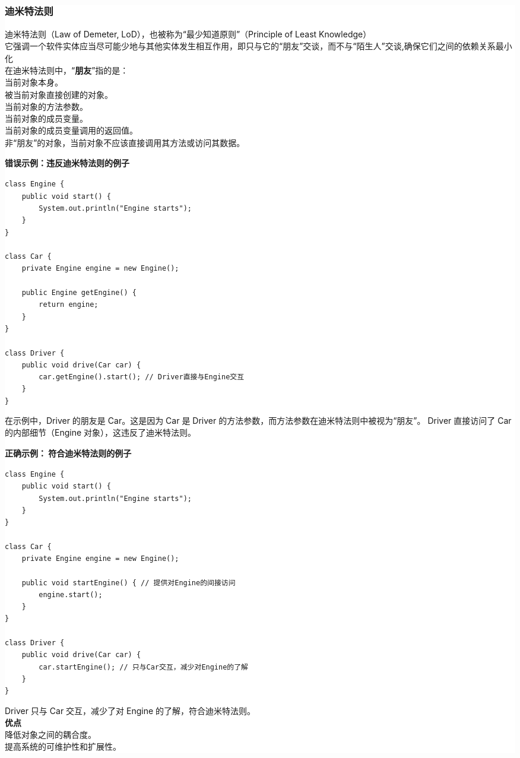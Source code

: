 

### 迪米特法则
迪米特法则（Law of Demeter, LoD），也被称为“最少知道原则”（Principle of Least Knowledge）  
它强调一个软件实体应当尽可能少地与其他实体发生相互作用，即只与它的“朋友”交谈，而不与“陌生人”交谈,确保它们之间的依赖关系最小化  
在迪米特法则中，“**朋友**”指的是：  
当前对象本身。   
被当前对象直接创建的对象。  
当前对象的方法参数。  
当前对象的成员变量。  
当前对象的成员变量调用的返回值。  
非“朋友”的对象，当前对象不应该直接调用其方法或访问其数据。  

**错误示例：违反迪米特法则的例子**  
```
class Engine {
    public void start() {
        System.out.println("Engine starts");
    }
}

class Car {
    private Engine engine = new Engine();

    public Engine getEngine() {
        return engine;
    }
}

class Driver {
    public void drive(Car car) {
        car.getEngine().start(); // Driver直接与Engine交互
    }
}

```
在示例中，Driver 的朋友是 Car。这是因为 Car 是 Driver 的方法参数，而方法参数在迪米特法则中被视为“朋友”。
Driver 直接访问了 Car 的内部细节（Engine 对象），这违反了迪米特法则。  


**正确示例： 符合迪米特法则的例子**
```
class Engine {
    public void start() {
        System.out.println("Engine starts");
    }
}

class Car {
    private Engine engine = new Engine();

    public void startEngine() { // 提供对Engine的间接访问
        engine.start();
    }
}

class Driver {
    public void drive(Car car) {
        car.startEngine(); // 只与Car交互，减少对Engine的了解
    }
}
```
Driver 只与 Car 交互，减少了对 Engine 的了解，符合迪米特法则。  
**优点**  
降低对象之间的耦合度。  
提高系统的可维护性和扩展性。  